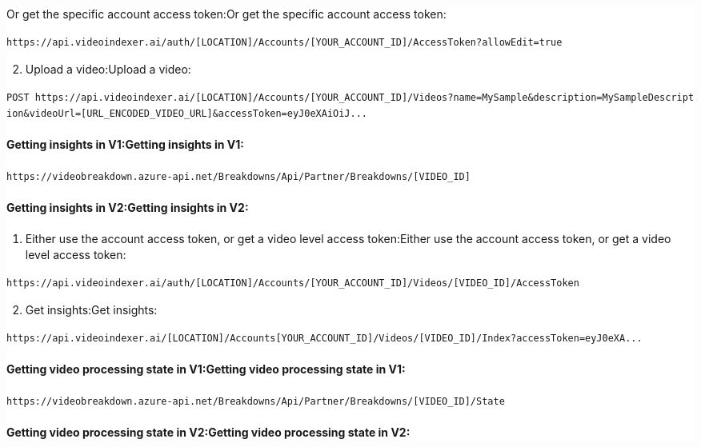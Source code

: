   <span data-ttu-id="2cfee-168">Or get the specific account access token:</span><span class="sxs-lookup"><span data-stu-id="2cfee-168">Or get the specific account access token:</span></span>
  
  ```
  https://api.videoindexer.ai/auth/[LOCATION]/Accounts/[YOUR_ACCOUNT_ID]/AccessToken?allowEdit=true
  ```
2. <span data-ttu-id="2cfee-169">Upload a video:</span><span class="sxs-lookup"><span data-stu-id="2cfee-169">Upload a video:</span></span>

  ```
  POST https://api.videoindexer.ai/[LOCATION]/Accounts/[YOUR_ACCOUNT_ID]/Videos?name=MySample&description=MySampleDescription&videoUrl=[URL_ENCODED_VIDEO_URL]&accessToken=eyJ0eXAiOiJ...
  ```

#### <a name="getting-insights-in-v1"></a><span data-ttu-id="2cfee-170">Getting insights in V1:</span><span class="sxs-lookup"><span data-stu-id="2cfee-170">Getting insights in V1:</span></span>

```
https://videobreakdown.azure-api.net/Breakdowns/Api/Partner/Breakdowns/[VIDEO_ID]
```
  
#### <a name="getting-insights-in-v2"></a><span data-ttu-id="2cfee-171">Getting insights in V2:</span><span class="sxs-lookup"><span data-stu-id="2cfee-171">Getting insights in V2:</span></span>

1. <span data-ttu-id="2cfee-172">Either use the account access token, or get a video level access token:</span><span class="sxs-lookup"><span data-stu-id="2cfee-172">Either use the account access token, or get a video level access token:</span></span>

  ```
  https://api.videoindexer.ai/auth/[LOCATION]/Accounts/[YOUR_ACCOUNT_ID]/Videos/[VIDEO_ID]/AccessToken
  ```
  
2. <span data-ttu-id="2cfee-173">Get insights:</span><span class="sxs-lookup"><span data-stu-id="2cfee-173">Get insights:</span></span>

  ```
  https://api.videoindexer.ai/[LOCATION]/Accounts[YOUR_ACCOUNT_ID]/Videos/[VIDEO_ID]/Index?accessToken=eyJ0eXA...
  ```

#### <a name="getting-video-processing-state-in-v1"></a><span data-ttu-id="2cfee-174">Getting video processing state in V1:</span><span class="sxs-lookup"><span data-stu-id="2cfee-174">Getting video processing state in V1:</span></span>

```
https://videobreakdown.azure-api.net/Breakdowns/Api/Partner/Breakdowns/[VIDEO_ID]/State
```
  
#### <a name="getting-video-processing-state-in-v2"></a><span data-ttu-id="2cfee-175">Getting video processing state in V2:</span><span class="sxs-lookup"><span data-stu-id="2cfee-175">Getting video processing state in V2:</span></span>
